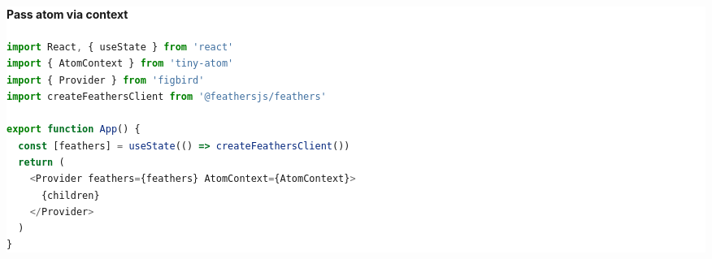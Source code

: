 #### Pass atom via context

```js
import React, { useState } from 'react'
import { AtomContext } from 'tiny-atom'
import { Provider } from 'figbird'
import createFeathersClient from '@feathersjs/feathers'

export function App() {
  const [feathers] = useState(() => createFeathersClient())
  return (
    <Provider feathers={feathers} AtomContext={AtomContext}>
      {children}
    </Provider>
  )
}
```
